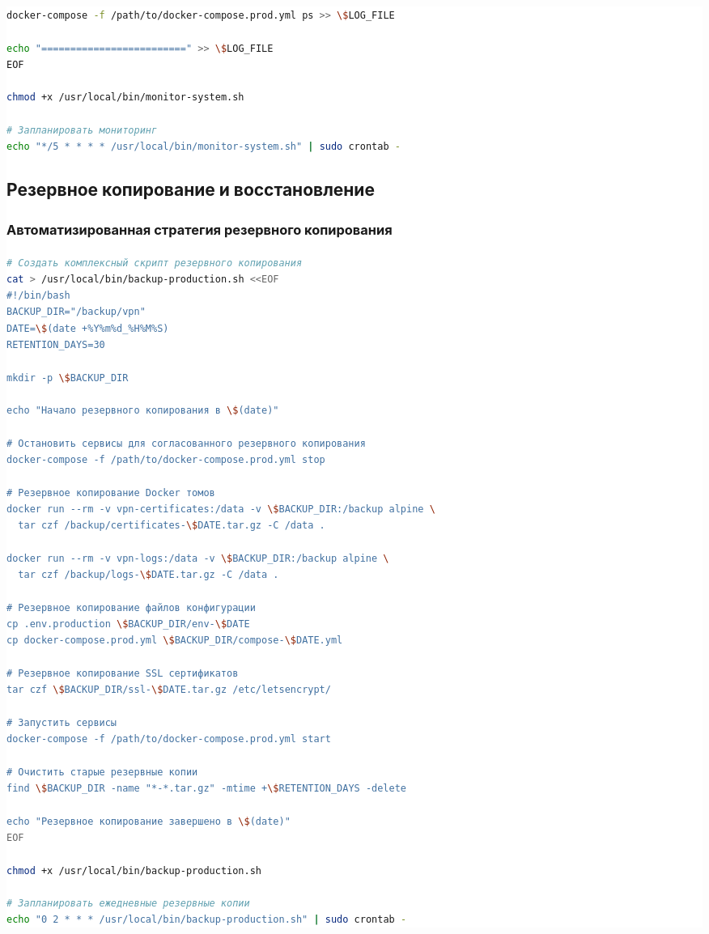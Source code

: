 ```bash
docker-compose -f /path/to/docker-compose.prod.yml ps >> \$LOG_FILE

echo "=========================" >> \$LOG_FILE
EOF

chmod +x /usr/local/bin/monitor-system.sh

# Запланировать мониторинг
echo "*/5 * * * * /usr/local/bin/monitor-system.sh" | sudo crontab -
```

## Резервное копирование и восстановление

### Автоматизированная стратегия резервного копирования

```bash
# Создать комплексный скрипт резервного копирования
cat > /usr/local/bin/backup-production.sh <<EOF
#!/bin/bash
BACKUP_DIR="/backup/vpn"
DATE=\$(date +%Y%m%d_%H%M%S)
RETENTION_DAYS=30

mkdir -p \$BACKUP_DIR

echo "Начало резервного копирования в \$(date)"

# Остановить сервисы для согласованного резервного копирования
docker-compose -f /path/to/docker-compose.prod.yml stop

# Резервное копирование Docker томов
docker run --rm -v vpn-certificates:/data -v \$BACKUP_DIR:/backup alpine \
  tar czf /backup/certificates-\$DATE.tar.gz -C /data .

docker run --rm -v vpn-logs:/data -v \$BACKUP_DIR:/backup alpine \
  tar czf /backup/logs-\$DATE.tar.gz -C /data .

# Резервное копирование файлов конфигурации
cp .env.production \$BACKUP_DIR/env-\$DATE
cp docker-compose.prod.yml \$BACKUP_DIR/compose-\$DATE.yml

# Резервное копирование SSL сертификатов
tar czf \$BACKUP_DIR/ssl-\$DATE.tar.gz /etc/letsencrypt/

# Запустить сервисы
docker-compose -f /path/to/docker-compose.prod.yml start

# Очистить старые резервные копии
find \$BACKUP_DIR -name "*-*.tar.gz" -mtime +\$RETENTION_DAYS -delete

echo "Резервное копирование завершено в \$(date)"
EOF

chmod +x /usr/local/bin/backup-production.sh

# Запланировать ежедневные резервные копии
echo "0 2 * * * /usr/local/bin/backup-production.sh" | sudo crontab -
```
